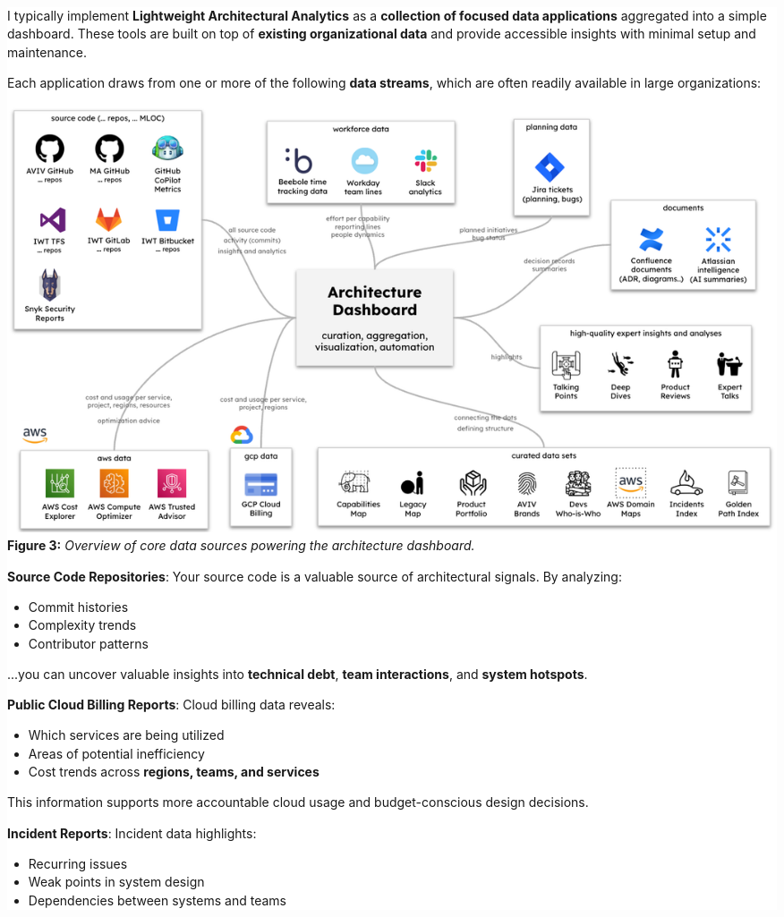 I typically implement **Lightweight Architectural Analytics** as a **collection of focused data applications** aggregated into a simple dashboard. These tools are built on top of **existing organizational data** and provide accessible insights with minimal setup and maintenance.

Each application draws from one or more of the following **data streams**, which are often readily available in large organizations:

![](assets/images/figures/architecture-dashboard-data-sources.png)**Figure 3:** *Overview of core data sources powering the architecture dashboard.*

**Source Code Repositories**: Your source code is a valuable source of architectural signals. By analyzing:

* Commit histories
* Complexity trends
* Contributor patterns
  
...you can uncover valuable insights into **technical debt**, **team interactions**, and **system hotspots**.

**Public Cloud Billing Reports**: Cloud billing data reveals:

* Which services are being utilized
* Areas of potential inefficiency
* Cost trends across **regions, teams, and services**

This information supports more accountable cloud usage and budget-conscious design decisions.

**Incident Reports**: Incident data highlights:

* Recurring issues
* Weak points in system design
* Dependencies between systems and teams
